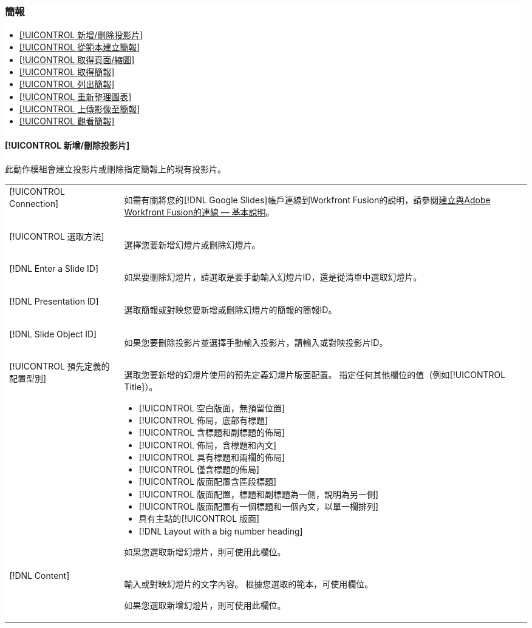 ### 簡報

* [[!UICONTROL 新增/刪除投影片]](#adddelete-a-slide)
* [[!UICONTROL 從範本建立簡報]](#create-a-presentation-from-a-template)
* [[!UICONTROL 取得頁面/縮圖]](#get-a-pagethumbnail)
* [[!UICONTROL 取得簡報]](#get-a-presentation)
* [[!UICONTROL 列出簡報]](#list-presentations)
* [[!UICONTROL 重新整理圖表]](#refresh-a-chart)
* [[!UICONTROL 上傳影像至簡報]](#upload-an-image-to-a-presentation)
* [[!UICONTROL 觀看簡報]](#watch-presentations)

#### [!UICONTROL 新增/刪除投影片]

此動作模組會建立投影片或刪除指定簡報上的現有投影片。

<table style="table-layout:auto"> 
 <col> 
 <col> 
 <tbody> 
  <tr> 
   <td role="rowheader">[!UICONTROL Connection] </td> 
   <td> <p>如需有關將您的[!DNL Google Slides]帳戶連線到Workfront Fusion的說明，請參閱<a href="/help/workfront-fusion/create-scenarios/connect-to-apps/connect-to-fusion-general.md" class="MCXref xref" data-mc-variable-override="">建立與Adobe Workfront Fusion的連線 — 基本說明</a>。</p> </td> 
  </tr> 
  <tr> 
   <td role="rowheader">[!UICONTROL 選取方法]</td> 
   <td> <p>選擇您要新增幻燈片或刪除幻燈片。</p> </td> 
  </tr> 
  <tr> 
   <td role="rowheader">[!DNL Enter a Slide ID]</td> 
   <td> <p>如果要刪除幻燈片，請選取是要手動輸入幻燈片ID，還是從清單中選取幻燈片。</p> </td> 
  </tr> 
  <tr> 
   <td role="rowheader">[!DNL Presentation ID]</td> 
   <td> <p>選取簡報或對映您要新增或刪除幻燈片的簡報的簡報ID。</p> </td> 
  </tr> 
  <tr> 
   <td role="rowheader">[!DNL Slide Object ID]</td> 
   <td> <p>如果您要刪除投影片並選擇手動輸入投影片，請輸入或對映投影片ID。 </p> </td> 
  </tr> 
  <tr> 
   <td role="rowheader">[!UICONTROL 預先定義的配置型別]</td> 
   <td> <p> 選取您要新增的幻燈片使用的預先定義幻燈片版面配置。 指定任何其他欄位的值（例如[!UICONTROL Title]）。</p> 
    <ul> 
     <li>[!UICONTROL 空白版面，無預留位置]</li> 
     <li>[!UICONTROL 佈局，底部有標題]</li> 
     <li>[!UICONTROL 含標題和副標題的佈局]</li> 
     <li>[!UICONTROL 佈局，含標題和內文]</li> 
     <li>[!UICONTROL 具有標題和兩欄的佈局]</li> 
     <li>[!UICONTROL 僅含標題的佈局]</li> 
     <li>[!UICONTROL 版面配置含區段標題]</li> 
     <li>[!UICONTROL 版面配置，標題和副標題為一側，說明為另一側]</li> 
     <li>[!UICONTROL 版面配置有一個標題和一個內文，以單一欄排列]</li> 
     <li>具有主點的[!UICONTROL 版面]</li> 
     <li>[!DNL Layout with a big number heading]</li> 
    </ul> <p>如果您選取新增幻燈片，則可使用此欄位。</p> </td> 
  </tr> 
  <tr> 
   <td role="rowheader">[!DNL Content]</td> 
   <td> <p>輸入或對映幻燈片的文字內容。 根據您選取的範本，可使用欄位。</p> <p>如果您選取新增幻燈片，則可使用此欄位。</p> </td> 
  </tr> 
 </tbody> 
</table>
